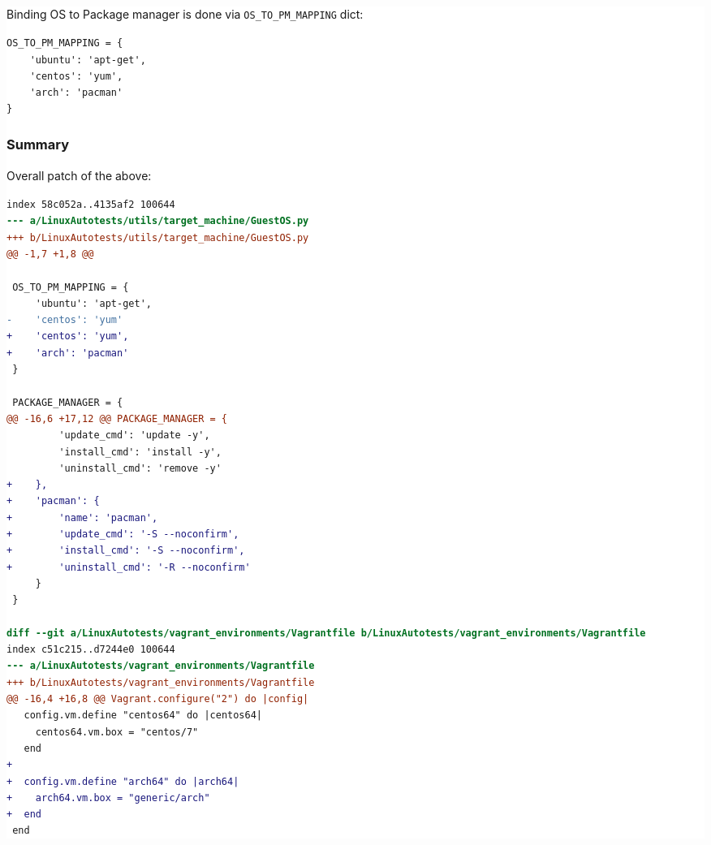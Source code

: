 Binding OS to Package manager is done via `OS_TO_PM_MAPPING` dict:
```
OS_TO_PM_MAPPING = {
    'ubuntu': 'apt-get',
    'centos': 'yum',
    'arch': 'pacman'
}
```

### Summary

Overall patch of the above:
```diff
index 58c052a..4135af2 100644
--- a/LinuxAutotests/utils/target_machine/GuestOS.py
+++ b/LinuxAutotests/utils/target_machine/GuestOS.py
@@ -1,7 +1,8 @@

 OS_TO_PM_MAPPING = {
     'ubuntu': 'apt-get',
-    'centos': 'yum'
+    'centos': 'yum',
+    'arch': 'pacman'
 }

 PACKAGE_MANAGER = {
@@ -16,6 +17,12 @@ PACKAGE_MANAGER = {
         'update_cmd': 'update -y',
         'install_cmd': 'install -y',
         'uninstall_cmd': 'remove -y'
+    },
+    'pacman': {
+        'name': 'pacman',
+        'update_cmd': '-S --noconfirm',
+        'install_cmd': '-S --noconfirm',
+        'uninstall_cmd': '-R --noconfirm'
     }
 }

diff --git a/LinuxAutotests/vagrant_environments/Vagrantfile b/LinuxAutotests/vagrant_environments/Vagrantfile
index c51c215..d7244e0 100644
--- a/LinuxAutotests/vagrant_environments/Vagrantfile
+++ b/LinuxAutotests/vagrant_environments/Vagrantfile
@@ -16,4 +16,8 @@ Vagrant.configure("2") do |config|
   config.vm.define "centos64" do |centos64|
     centos64.vm.box = "centos/7"
   end
+
+  config.vm.define "arch64" do |arch64|
+    arch64.vm.box = "generic/arch"
+  end
 end

```
